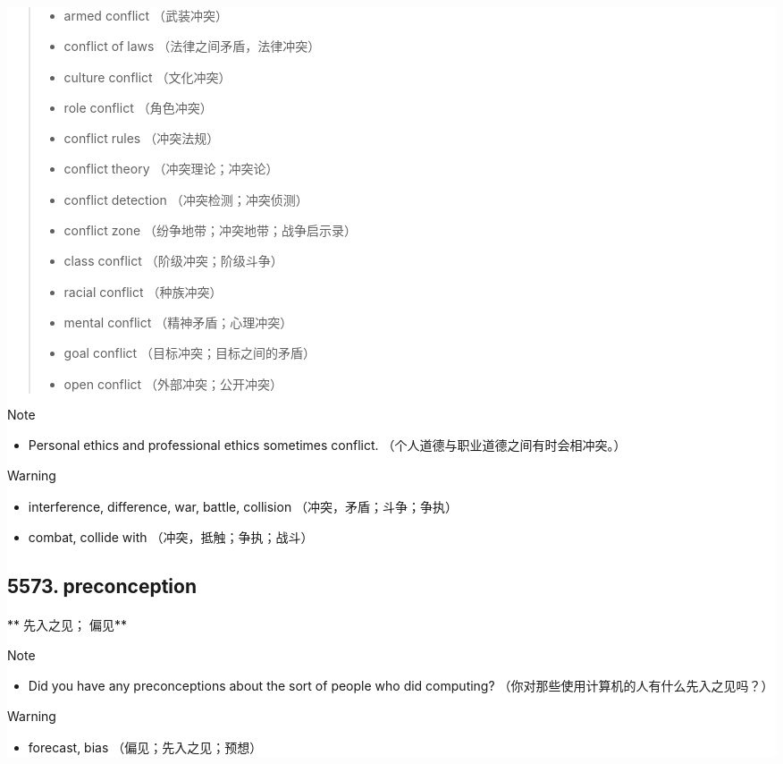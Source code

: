 > - armed conflict （武装冲突）
>
> - conflict of laws （法律之间矛盾，法律冲突）
>
> - culture conflict （文化冲突）
>
> - role conflict （角色冲突）
>
> - conflict rules （冲突法规）
>
> - conflict theory （冲突理论；冲突论）
>
> - conflict detection （冲突检测；冲突侦测）
>
> - conflict zone （纷争地带；冲突地带；战争启示录）
>
> - class conflict （阶级冲突；阶级斗争）
>
> - racial conflict （种族冲突）
>
> - mental conflict （精神矛盾；心理冲突）
>
> - goal conflict （目标冲突；目标之间的矛盾）
>
> - open conflict （外部冲突；公开冲突）
>

> [!NOTE]
>
> - Personal ethics and professional ethics sometimes conflict. （个人道德与职业道德之间有时会相冲突。）
>

> [!WARNING]
>
> - interference, difference, war, battle, collision （冲突，矛盾；斗争；争执）
>
> - combat, collide with （冲突，抵触；争执；战斗）
>

## 5573. preconception

** 先入之见； 偏见**

> [!NOTE]
>
> - Did you have any preconceptions about the sort of people who did computing? （你对那些使用计算机的人有什么先入之见吗？）
>

> [!WARNING]
>
> - forecast, bias （偏见；先入之见；预想）
>
